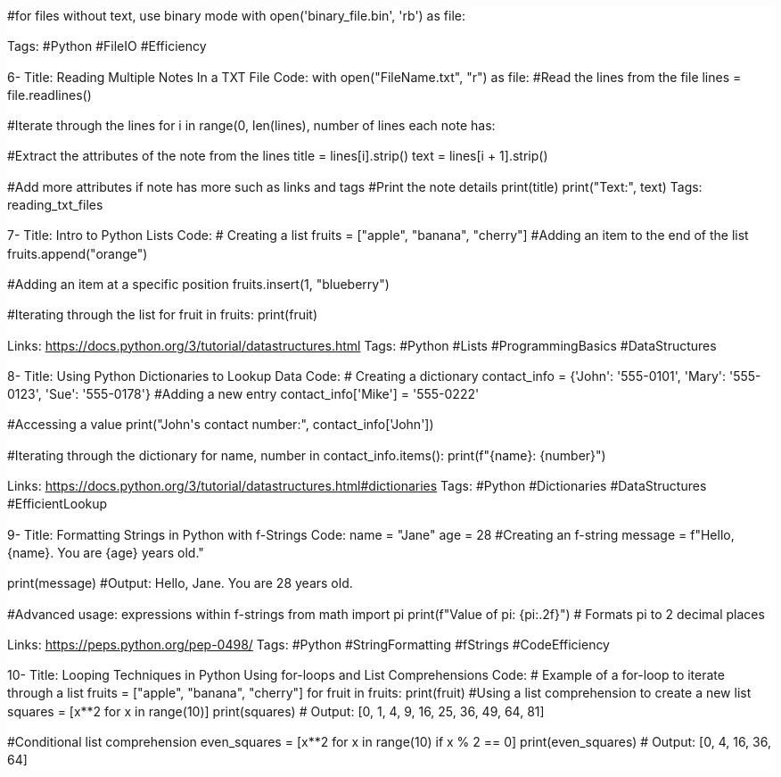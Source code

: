#for files without text, use binary mode with open('binary_file.bin', 'rb') as file:

Tags: #Python #FileIO #Efficiency

6- Title: Reading Multiple Notes In a TXT File Code: with open("FileName.txt", "r") as file:
#Read the lines from the file lines = file.readlines()

#Iterate through the lines for i in range(0, len(lines), number of lines each note has:

#Extract the attributes of the note from the lines
title = lines[i].strip()
text = lines[i + 1].strip()

#Add more attributes if note has more such as links and tags
#Print the note details
print(title)
print("Text:", text)
Tags: reading_txt_files

7- Title: Intro to Python Lists Code: # Creating a list fruits = ["apple", "banana", "cherry"]
#Adding an item to the end of the list fruits.append("orange")

#Adding an item at a specific position fruits.insert(1, "blueberry")

#Iterating through the list for fruit in fruits: print(fruit)

Links: https://docs.python.org/3/tutorial/datastructures.html Tags: #Python #Lists #ProgrammingBasics #DataStructures

8- Title: Using Python Dictionaries to Lookup Data Code: # Creating a dictionary contact_info = {'John': '555-0101', 'Mary': '555-0123', 'Sue': '555-0178'}
#Adding a new entry contact_info['Mike'] = '555-0222'

#Accessing a value print("John's contact number:", contact_info['John'])

#Iterating through the dictionary for name, number in contact_info.items(): print(f"{name}: {number}")

Links: https://docs.python.org/3/tutorial/datastructures.html#dictionaries Tags: #Python #Dictionaries #DataStructures #EfficientLookup

9- Title: Formatting Strings in Python with f-Strings Code: name = "Jane" age = 28
#Creating an f-string message = f"Hello, {name}. You are {age} years old."

print(message) #Output: Hello, Jane. You are 28 years old.

#Advanced usage: expressions within f-strings from math import pi print(f"Value of pi: {pi:.2f}") # Formats pi to 2 decimal places

Links: https://peps.python.org/pep-0498/ Tags: #Python #StringFormatting #fStrings #CodeEfficiency

10- Title: Looping Techniques in Python Using for-loops and List Comprehensions Code: # Example of a for-loop to iterate through a list fruits = ["apple", "banana", "cherry"] for fruit in fruits: print(fruit)
#Using a list comprehension to create a new list squares = [x**2 for x in range(10)] print(squares) # Output: [0, 1, 4, 9, 16, 25, 36, 49, 64, 81]

#Conditional list comprehension even_squares = [x**2 for x in range(10) if x % 2 == 0] print(even_squares) # Output: [0, 4, 16, 36, 64]
